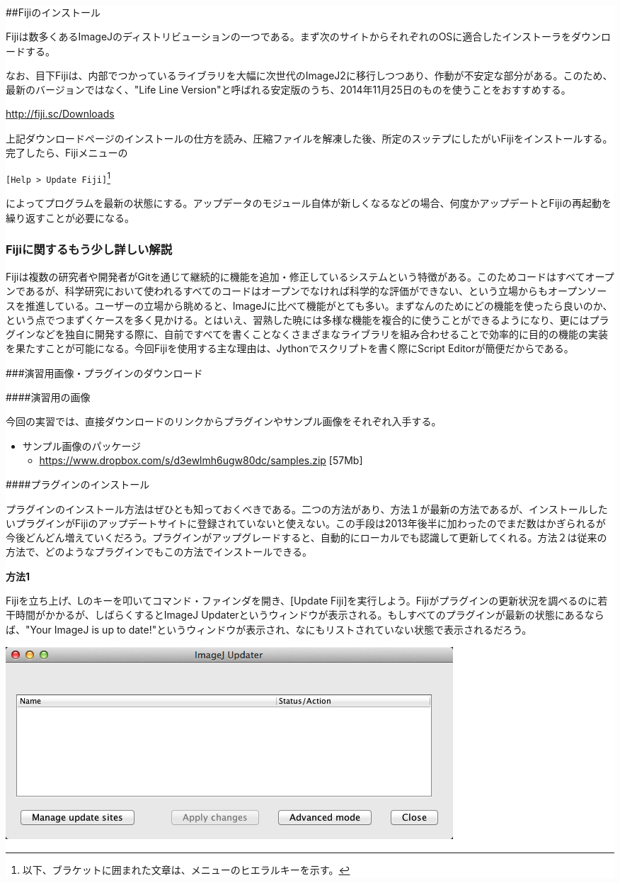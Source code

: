 ##Fijiのインストール

Fijiは数多くあるImageJのディストリビューションの一つである。まず次のサイトからそれぞれのOSに適合したインストーラをダウンロードする。

なお、目下Fijiは、内部でつかっているライブラリを大幅に次世代のImageJ2に移行しつつあり、作動が不安定な部分がある。このため、最新のバージョンではなく、"Life Line Version"と呼ばれる安定版のうち、2014年11月25日のものを使うことをおすすめする。

<http://fiji.sc/Downloads>

上記ダウンロードページのインストールの仕方を読み、圧縮ファイルを解凍した後、所定のスッテプにしたがいFijiをインストールする。完了したら、Fijiメニューの

`[Help > Update Fiji]`[^1]

によってプログラムを最新の状態にする。アップデータのモジュール自体が新しくなるなどの場合、何度かアップデートとFijiの再起動を繰り返すことが必要になる。

### Fijiに関するもう少し詳しい解説

Fijiは複数の研究者や開発者がGitを通じて継続的に機能を追加・修正しているシステムという特徴がある。このためコードはすべてオープンであるが、科学研究において使われるすべてのコードはオープンでなければ科学的な評価ができない、という立場からもオープンソースを推進している。ユーザーの立場から眺めると、ImageJに比べて機能がとても多い。まずなんのためにどの機能を使ったら良いのか、という点でつまずくケースを多く見かける。とはいえ、習熟した暁には多様な機能を複合的に使うことができるようになり、更にはプラグインなどを独自に開発する際に、自前ですべてを書くことなくさまざまなライブラリを組み合わせることで効率的に目的の機能の実装を果たすことが可能になる。今回Fijiを使用する主な理由は、Jythonでスクリプトを書く際にScript Editorが簡便だからである。

###演習用画像・プラグインのダウンロード

####演習用の画像

今回の実習では、直接ダウンロードのリンクからプラグインやサンプル画像をそれぞれ入手する。

- サンプル画像のパッケージ
  - <https://www.dropbox.com/s/d3ewlmh6ugw80dc/samples.zip> [57Mb]

####プラグインのインストール

プラグインのインストール方法はぜひとも知っておくべきである。二つの方法があり、方法１が最新の方法であるが、インストールしたいプラグインがFijiのアップデートサイトに登録されていないと使えない。この手段は2013年後半に加わったのでまだ数はかぎられるが今後どんどん増えていくだろう。プラグインがアップグレードすると、自動的にローカルでも認識して更新してくれる。方法２は従来の方法で、どのようなプラグインでもこの方法でインストールできる。

**方法1**

Fijiを立ち上げ、Lのキーを叩いてコマンド・ファインダを開き、[Update Fiji]を実行しよう。Fijiがプラグインの更新状況を調べるのに若干時間がかかるが、しばらくするとImageJ Updaterというウィンドウが表示される。もしすべてのプラグインが最新の状態にあるならば、"Your ImageJ is up to date!"というウィンドウが表示され、なにもリストされていない状態で表示されるだろう。

![アップデータ](imgs/updator.png)


[^1]: 以下、ブラケットに囲まれた文章は、メニューのヒエラルキーを示す。